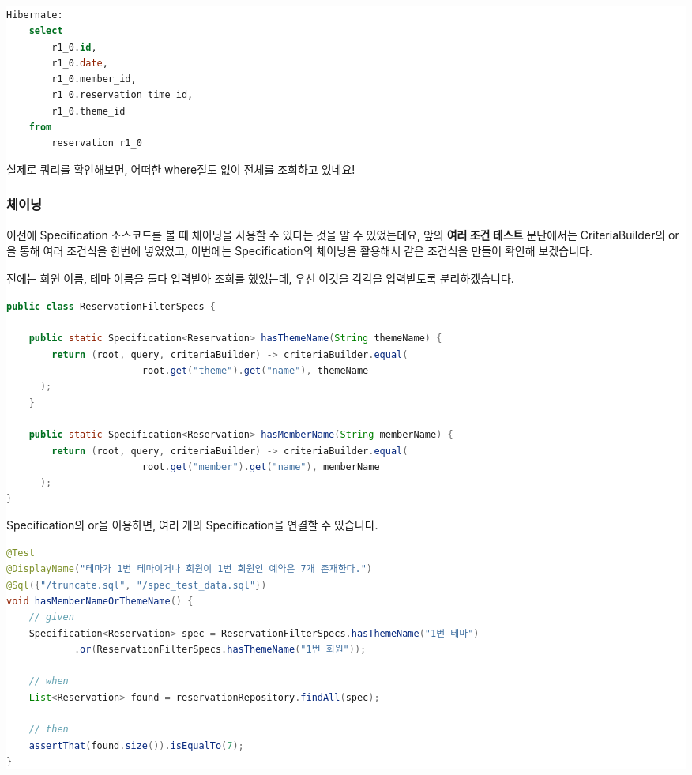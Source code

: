 ```sql
Hibernate: 
    select
        r1_0.id,
        r1_0.date,
        r1_0.member_id,
        r1_0.reservation_time_id,
        r1_0.theme_id 
    from
        reservation r1_0
```

실제로 쿼리를 확인해보면, 어떠한 where절도 없이 전체를 조회하고 있네요!

### 체이닝

이전에 Specification 소스코드를 볼 때 체이닝을 사용할 수 있다는 것을 알 수 있었는데요, 앞의 **여러 조건 테스트** 문단에서는 CriteriaBuilder의 or을 통해 여러 조건식을 한번에 넣었었고, 이번에는 Specification의 체이닝을 활용해서 같은 조건식을 만들어 확인해 보겠습니다.

전에는 회원 이름, 테마 이름을 둘다 입력받아 조회를 했었는데, 우선 이것을 각각을 입력받도록 분리하겠습니다.

```java
public class ReservationFilterSpecs {

	public static Specification<Reservation> hasThemeName(String themeName) {
		return (root, query, criteriaBuilder) -> criteriaBuilder.equal(
						root.get("theme").get("name"), themeName
	  );
	}
	
	public static Specification<Reservation> hasMemberName(String memberName) {
		return (root, query, criteriaBuilder) -> criteriaBuilder.equal(
						root.get("member").get("name"), memberName
	  );
}
```

Specification의 or을 이용하면, 여러 개의 Specification을 연결할 수 있습니다.

```java
@Test
@DisplayName("테마가 1번 테마이거나 회원이 1번 회원인 예약은 7개 존재한다.")
@Sql({"/truncate.sql", "/spec_test_data.sql"})
void hasMemberNameOrThemeName() {
    // given
    Specification<Reservation> spec = ReservationFilterSpecs.hasThemeName("1번 테마")
            .or(ReservationFilterSpecs.hasThemeName("1번 회원"));

    // when
    List<Reservation> found = reservationRepository.findAll(spec);

    // then
    assertThat(found.size()).isEqualTo(7);
}
```
